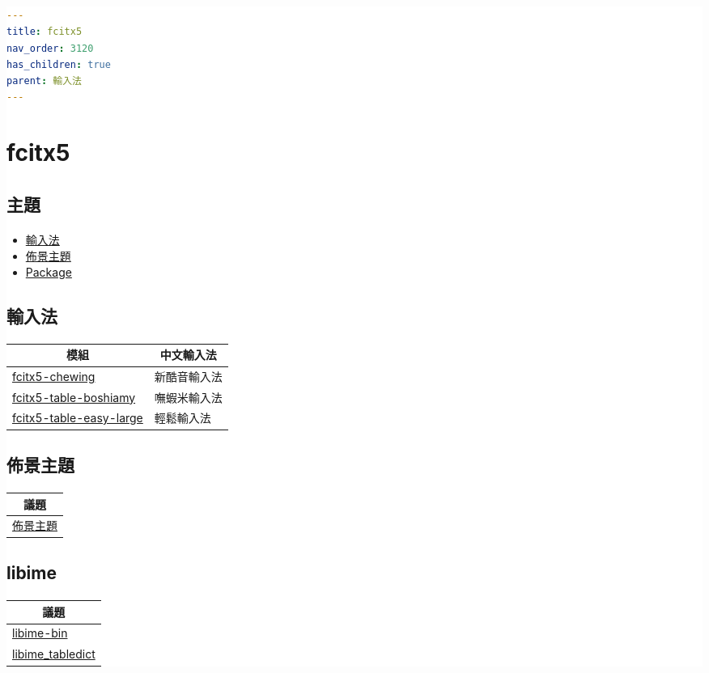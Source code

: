 ```yaml
---
title: fcitx5
nav_order: 3120
has_children: true
parent: 輸入法
---
```



# fcitx5


## 主題

* [輸入法](#輸入法)
* [佈景主題](#佈景主題)
* [Package](#package)




## 輸入法

| 模組 | 中文輸入法 |
| --- | --- |
| [fcitx5-chewing](https://samwhelp.github.io/note-about-ultramarine-gnome-shell/read/subject/input-method/fcitx5/module/fcitx5-chewing.html) | 新酷音輸入法 |
| [fcitx5-table-boshiamy](https://samwhelp.github.io/note-about-ultramarine-gnome-shell/read/subject/input-method/fcitx5/table/fcitx5-table-boshiamy.html) | 嘸蝦米輸入法 |
| [fcitx5-table-easy-large](https://samwhelp.github.io/note-about-ultramarine-gnome-shell/read/subject/input-method/fcitx5/table/fcitx5-table-easy-large.html) | 輕鬆輸入法 |





## 佈景主題

| 議題 |
| --- |
| [佈景主題](https://samwhelp.github.io/note-about-ubuntu/read/subject/im/fcitx5/themes.html) |




## libime

| 議題 |
| --- |
| [libime-bin](https://samwhelp.github.io/note-about-ubuntu/read/subject/im/fcitx5/package/libime-bin.html) |
| [libime_tabledict](https://samwhelp.github.io/note-about-ubuntu/read/subject/im/fcitx5/command/libime_tabledict.html) |

